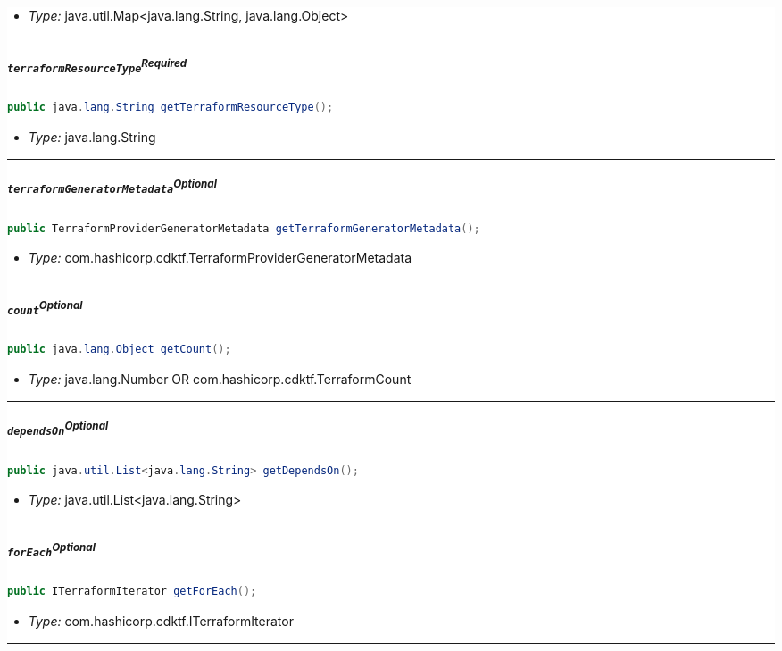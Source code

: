 - *Type:* java.util.Map<java.lang.String, java.lang.Object>

---

##### `terraformResourceType`<sup>Required</sup> <a name="terraformResourceType" id="@cdktf/provider-ad.dataAdUser.DataAdUser.property.terraformResourceType"></a>

```java
public java.lang.String getTerraformResourceType();
```

- *Type:* java.lang.String

---

##### `terraformGeneratorMetadata`<sup>Optional</sup> <a name="terraformGeneratorMetadata" id="@cdktf/provider-ad.dataAdUser.DataAdUser.property.terraformGeneratorMetadata"></a>

```java
public TerraformProviderGeneratorMetadata getTerraformGeneratorMetadata();
```

- *Type:* com.hashicorp.cdktf.TerraformProviderGeneratorMetadata

---

##### `count`<sup>Optional</sup> <a name="count" id="@cdktf/provider-ad.dataAdUser.DataAdUser.property.count"></a>

```java
public java.lang.Object getCount();
```

- *Type:* java.lang.Number OR com.hashicorp.cdktf.TerraformCount

---

##### `dependsOn`<sup>Optional</sup> <a name="dependsOn" id="@cdktf/provider-ad.dataAdUser.DataAdUser.property.dependsOn"></a>

```java
public java.util.List<java.lang.String> getDependsOn();
```

- *Type:* java.util.List<java.lang.String>

---

##### `forEach`<sup>Optional</sup> <a name="forEach" id="@cdktf/provider-ad.dataAdUser.DataAdUser.property.forEach"></a>

```java
public ITerraformIterator getForEach();
```

- *Type:* com.hashicorp.cdktf.ITerraformIterator

---